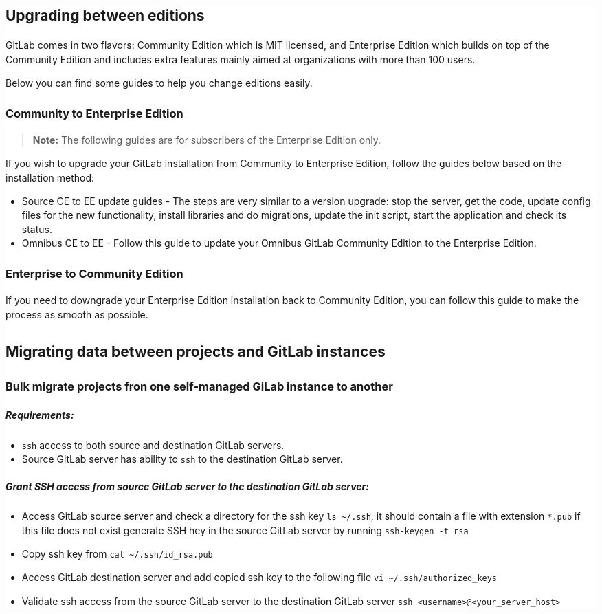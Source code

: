 ## Upgrading between editions

GitLab comes in two flavors: [Community Edition][ce] which is MIT licensed,
and [Enterprise Edition][ee] which builds on top of the Community Edition and
includes extra features mainly aimed at organizations with more than 100 users.

Below you can find some guides to help you change editions easily.

### Community to Enterprise Edition

>**Note:**
The following guides are for subscribers of the Enterprise Edition only.

If you wish to upgrade your GitLab installation from Community to Enterprise
Edition, follow the guides below based on the installation method:

- [Source CE to EE update guides][source-ce-to-ee] - The steps are very similar
  to a version upgrade: stop the server, get the code, update config files for
  the new functionality, install libraries and do migrations, update the init
  script, start the application and check its status.
- [Omnibus CE to EE][omni-ce-ee] - Follow this guide to update your Omnibus
  GitLab Community Edition to the Enterprise Edition.

### Enterprise to Community Edition

If you need to downgrade your Enterprise Edition installation back to Community
Edition, you can follow [this guide][ee-ce] to make the process as smooth as
possible.

## Migrating data between projects and GitLab instances

### Bulk migrate projects fron one self-managed GiLab instance to another

##### Requirements:

* `ssh` access to both source and destination GitLab servers.
* Source GitLab server has ability to `ssh` to the destination GitLab server.

##### Grant SSH access from source GitLab server to the destination GitLab server:

* Access GitLab source server and check a directory for the ssh key `ls ~/.ssh`, it should contain a file with extension `*.pub` if this file does not exist generate SSH hey in the source GitLab server by running `ssh-keygen -t rsa`

* Copy ssh key from `cat ~/.ssh/id_rsa.pub`

* Access GitLab destination server and add copied ssh key to the following file `vi ~/.ssh/authorized_keys`

* Validate ssh access from the source GitLab server to the destination GitLab server `ssh <username>@<your_server_host>`


[omnidocker]: http://docs.gitlab.com/omnibus/docker/README.html
[old-ee-upgrade-docs]: https://gitlab.com/gitlab-org/gitlab-ee/tree/11-8-stable-ee/doc/update
[old-ce-upgrade-docs]: https://gitlab.com/gitlab-org/gitlab-ce/tree/11-8-stable/doc/update
[source-ce-to-ee]: upgrading_from_ce_to_ee.md
[ee-ce]: ../downgrade_ee_to_ce/README.md
[ce]: https://about.gitlab.com/features/#community
[ee]: https://about.gitlab.com/features/#enterprise
[omni-ce-ee]: https://docs.gitlab.com/omnibus/update/README.html#updating-community-edition-to-enterprise-edition
[omni-docker]: https://docs.gitlab.com/omnibus/docker/README.html
[omni-update]: https://docs.gitlab.com/omnibus/update/README.html
[omni-zero-downtime]: https://docs.gitlab.com/omnibus/update/README.html#zero-downtime-updates